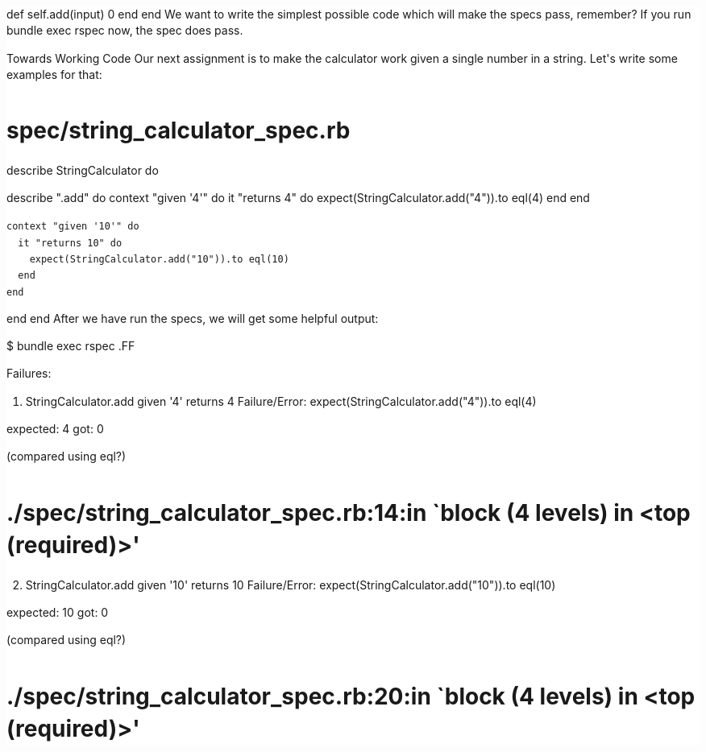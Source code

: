   def self.add(input)
    0
  end
end
We want to write the simplest possible code which will make the specs pass, remember? If you run bundle exec rspec now, the spec does pass.

Towards Working Code
Our next assignment is to make the calculator work given a single number in a string. Let's write some examples for that:

# spec/string_calculator_spec.rb
describe StringCalculator do

  describe ".add" do
    context "given '4'" do
      it "returns 4" do
        expect(StringCalculator.add("4")).to eql(4)
      end
    end

    context "given '10'" do
      it "returns 10" do
        expect(StringCalculator.add("10")).to eql(10)
      end
    end
  end
end
After we have run the specs, we will get some helpful output:

$ bundle exec rspec
.FF

Failures:

1) StringCalculator.add given '4' returns 4
Failure/Error: expect(StringCalculator.add("4")).to eql(4)

expected: 4
got: 0

(compared using eql?)
# ./spec/string_calculator_spec.rb:14:in `block (4 levels) in <top (required)>'

2) StringCalculator.add given '10' returns 10
Failure/Error: expect(StringCalculator.add("10")).to eql(10)

expected: 10
got: 0

(compared using eql?)
# ./spec/string_calculator_spec.rb:20:in `block (4 levels) in <top (required)>'
